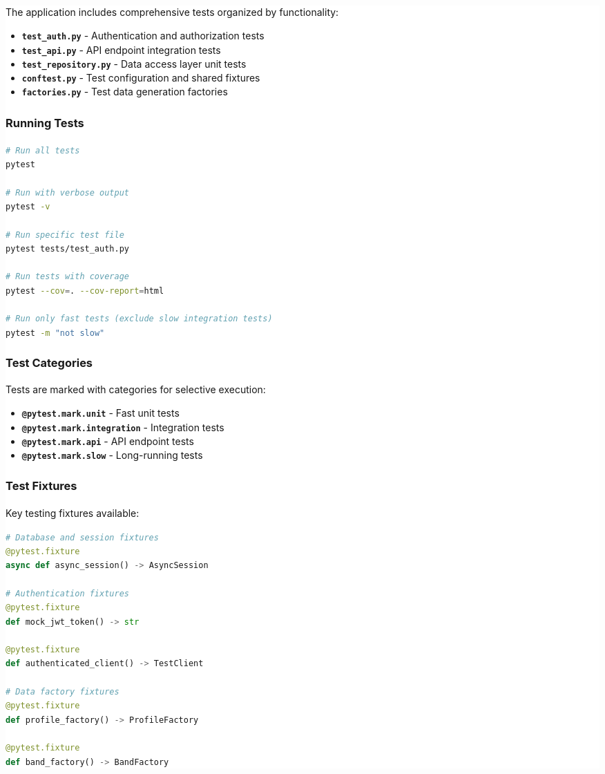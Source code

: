 The application includes comprehensive tests organized by functionality:

- **`test_auth.py`** - Authentication and authorization tests
- **`test_api.py`** - API endpoint integration tests  
- **`test_repository.py`** - Data access layer unit tests
- **`conftest.py`** - Test configuration and shared fixtures
- **`factories.py`** - Test data generation factories

### Running Tests

```bash
# Run all tests
pytest

# Run with verbose output
pytest -v

# Run specific test file
pytest tests/test_auth.py

# Run tests with coverage
pytest --cov=. --cov-report=html

# Run only fast tests (exclude slow integration tests)
pytest -m "not slow"
```

### Test Categories

Tests are marked with categories for selective execution:

- **`@pytest.mark.unit`** - Fast unit tests
- **`@pytest.mark.integration`** - Integration tests
- **`@pytest.mark.api`** - API endpoint tests
- **`@pytest.mark.slow`** - Long-running tests

### Test Fixtures

Key testing fixtures available:

```python
# Database and session fixtures
@pytest.fixture
async def async_session() -> AsyncSession

# Authentication fixtures  
@pytest.fixture
def mock_jwt_token() -> str

@pytest.fixture
def authenticated_client() -> TestClient

# Data factory fixtures
@pytest.fixture
def profile_factory() -> ProfileFactory

@pytest.fixture  
def band_factory() -> BandFactory
```
